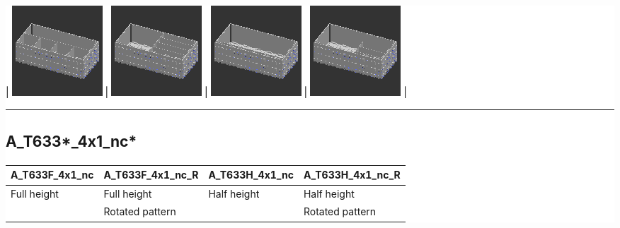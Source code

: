 | ![preview](png/A_T633F_4x1_1x1.png) | ![preview](png/A_T633F_4x1_1x1_R.png) | ![preview](png/A_T633H_4x1_1x1.png) | ![preview](png/A_T633H_4x1_1x1_R.png) | 


---
## A_T633*_4x1_nc*
| **A_T633F_4x1_nc** | **A_T633F_4x1_nc_R** | **A_T633H_4x1_nc** | **A_T633H_4x1_nc_R** | 
| --- | --- | --- | --- | 
| Full height | Full height | Half height | Half height | 
|  | Rotated pattern |  | Rotated pattern | 